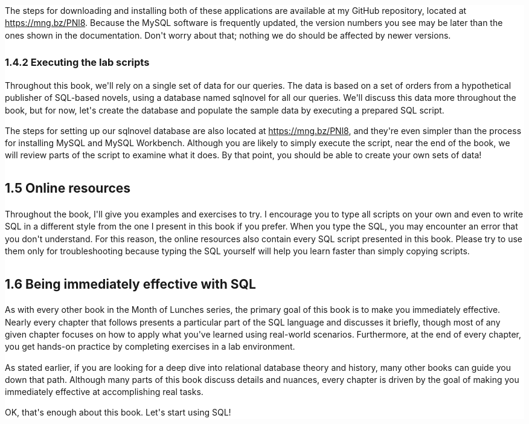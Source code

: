 The steps for downloading and installing both of these applications are available at my GitHub repository, located at <https://mng.bz/PNl8>. Because the MySQL software is frequently updated, the version numbers you see may be later than the ones shown in the documentation. Don't worry about that; nothing we do should be affected by newer versions.

### 1.4.2 Executing the lab scripts

Throughout this book, we'll rely on a single set of data for our queries. The data is based on a set of orders from a hypothetical publisher of SQL-based novels, using a database named sqlnovel for all our queries. We'll discuss this data more throughout the book, but for now, let's create the database and populate the sample data by executing a prepared SQL script.

The steps for setting up our sqlnovel database are also located at <https://mng.bz/PNl8>, and they're even simpler than the process for installing MySQL and MySQL Workbench. Although you are likely to simply execute the script, near the end of the book, we will review parts of the script to examine what it does. By that point, you should be able to create your own sets of data!

## 1.5 Online resources

Throughout the book, I'll give you examples and exercises to try. I encourage you to type all scripts on your own and even to write SQL in a different style from the one I present in this book if you prefer. When you type the SQL, you may encounter an error that you don't understand. For this reason, the online resources also contain every SQL script presented in this book. Please try to use them only for troubleshooting because typing the SQL yourself will help you learn faster than simply copying scripts.

## 1.6 Being immediately effective with SQL

As with every other book in the Month of Lunches series, the primary goal of this book is to make you immediately effective. Nearly every chapter that follows presents a particular part of the SQL language and discusses it briefly, though most of any given chapter focuses on how to apply what you've learned using real-world scenarios. Furthermore, at the end of every chapter, you get hands-on practice by completing exercises in a lab environment.

As stated earlier, if you are looking for a deep dive into relational database theory and history, many other books can guide you down that path. Although many parts of this book discuss details and nuances, every chapter is driven by the goal of making you immediately effective at accomplishing real tasks.

OK, that's enough about this book. Let's start using SQL!

